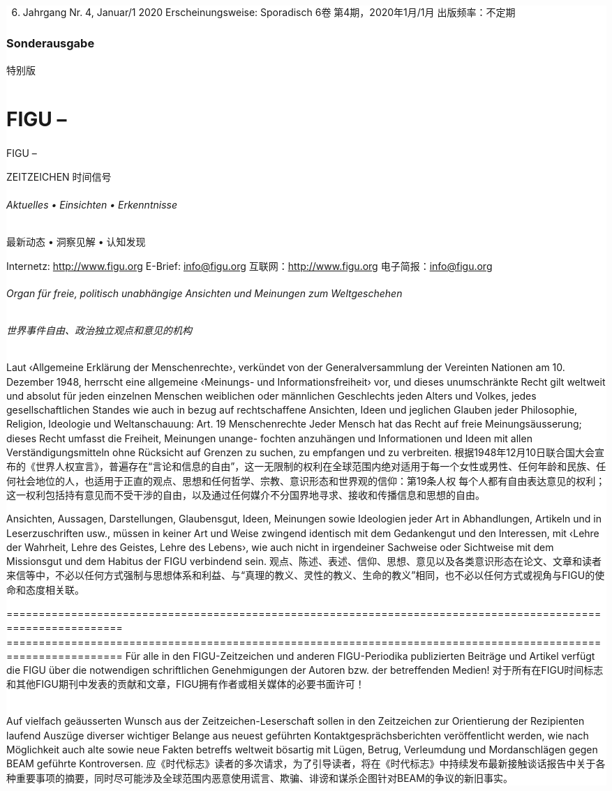 6. Jahrgang Nr. 4, Januar/1 2020 Erscheinungsweise: Sporadisch
6卷 第4期，2020年1月/1月 出版频率：不定期

### Sonderausgabe
特别版

# FIGU –
FIGU –

ZEITZEICHEN
时间信号

###### Aktuelles • Einsichten • Erkenntnisse
最新动态 • 洞察见解 • 认知发现

Internetz: http://www.figu.org E-Brief:   info@figu.org
互联网：http://www.figu.org 电子简报：info@figu.org

###### Organ für freie, politisch unabhängige Ansichten und Meinungen zum Weltgeschehen
###### 世界事件自由、政治独立观点和意见的机构

Laut ‹Allgemeine Erklärung der Menschenrechte›, verkündet von der Generalversammlung der Vereinten Nationen am 10. Dezember 1948, herrscht eine allgemeine ‹Meinungs- und Informationsfreiheit› vor, und dieses unumschränkte Recht gilt weltweit und absolut für jeden einzelnen Menschen weiblichen oder männlichen Geschlechts jeden Alters und Volkes, jedes gesellschaftlichen Standes wie auch in bezug auf rechtschaffene Ansichten, Ideen und jeglichen Glauben jeder Philosophie, Religion, Ideologie und Weltanschauung: Art. 19 Menschenrechte Jeder Mensch hat das Recht auf freie Meinungsäusserung; dieses Recht umfasst die Freiheit, Meinungen unange- fochten anzuhängen und Informationen und Ideen mit allen Verständigungsmitteln ohne Rücksicht auf Grenzen zu suchen, zu empfangen und zu verbreiten.
根据1948年12月10日联合国大会宣布的《世界人权宣言》，普遍存在“言论和信息的自由”，这一无限制的权利在全球范围内绝对适用于每一个女性或男性、任何年龄和民族、任何社会地位的人，也适用于正直的观点、思想和任何哲学、宗教、意识形态和世界观的信仰：第19条人权 每个人都有自由表达意见的权利；这一权利包括持有意见而不受干涉的自由，以及通过任何媒介不分国界地寻求、接收和传播信息和思想的自由。

Ansichten, Aussagen, Darstellungen, Glaubensgut, Ideen, Meinungen sowie Ideologien jeder Art in Abhandlungen, Artikeln und in Leserzuschriften usw., müssen in keiner Art und Weise zwingend identisch mit dem Gedankengut und den Interessen, mit ‹Lehre der Wahrheit, Lehre des Geistes, Lehre des Lebens›, wie auch nicht in irgendeiner Sachweise oder Sichtweise mit dem Missionsgut und dem Habitus der FIGU verbindend sein.
观点、陈述、表述、信仰、思想、意见以及各类意识形态在论文、文章和读者来信等中，不必以任何方式强制与思想体系和利益、与“真理的教义、灵性的教义、生命的教义”相同，也不必以任何方式或视角与FIGU的使命和态度相关联。

============================================================================================================== ============================================================================================================== Für alle in den FIGU-Zeitzeichen und anderen FIGU-Periodika publizierten Beiträge und Artikel verfügt die FIGU über die notwendigen schriftlichen Genehmigungen der Autoren bzw. der betreffenden Medien!
对于所有在FIGU时间标志和其他FIGU期刊中发表的贡献和文章，FIGU拥有作者或相关媒体的必要书面许可！

###### 
######

Auf vielfach geäusserten Wunsch aus der Zeitzeichen-Leserschaft sollen in den Zeitzeichen zur Orientierung der Rezipienten laufend Auszüge diverser wichtiger Belange aus neuest geführten Kontaktgesprächsberichten veröffentlicht werden, wie nach Möglichkeit auch alte sowie neue Fakten betreffs weltweit bösartig mit Lügen, Betrug, Verleumdung und Mordanschlägen gegen BEAM geführte Kontroversen.
应《时代标志》读者的多次请求，为了引导读者，将在《时代标志》中持续发布最新接触谈话报告中关于各种重要事项的摘要，同时尽可能涉及全球范围内恶意使用谎言、欺骗、诽谤和谋杀企图针对BEAM的争议的新旧事实。
